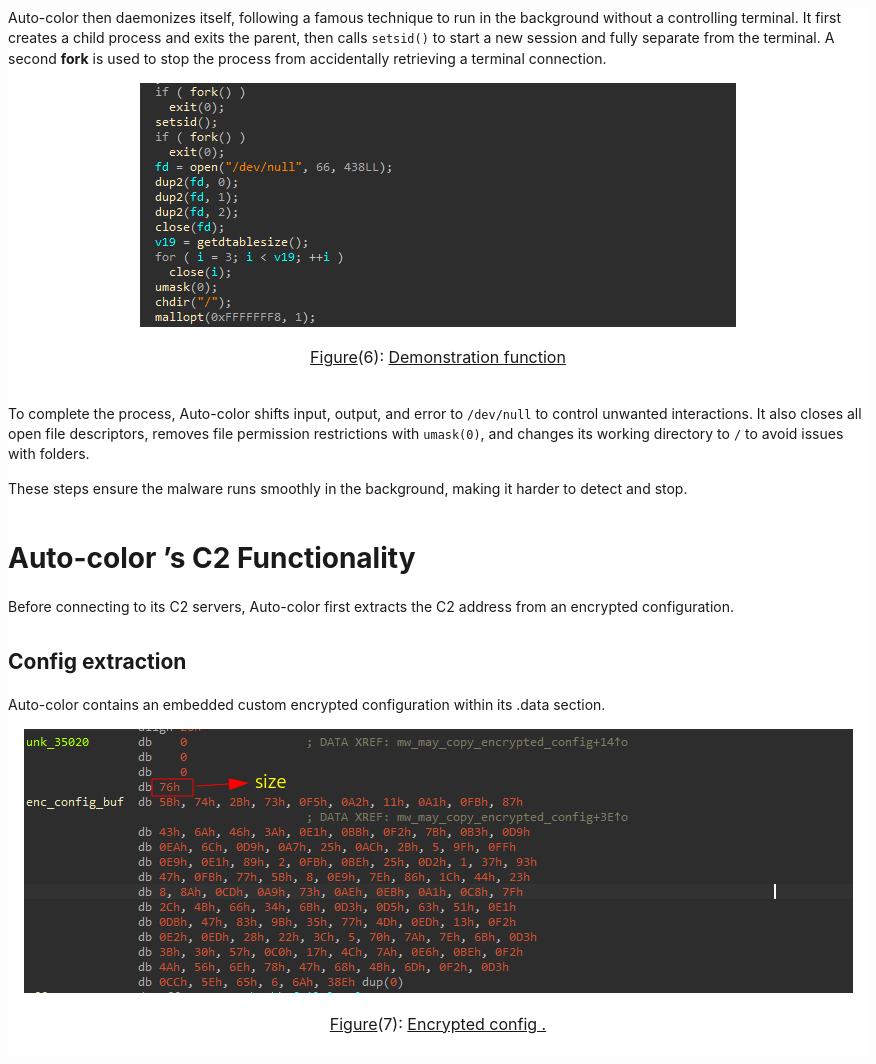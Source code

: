 
Auto-color then daemonizes itself, following a famous technique to run in the background without a controlling terminal. It first creates a child process and exits the parent, then calls ``setsid()`` to start a new session and fully separate from the terminal. A second **fork** is used to stop the process from accidentally retrieving a terminal connection.

<p align="center">
  <a href="/assets/images/malware-analysis/auto_color/fork.png">
    <img src="/assets/images/malware-analysis/auto_color/fork.png" alt="API Response Process">
  </a>
</p>
<center><font size="3"><u>Figure</u>(6): <u>Demonstration function</u></font> </center> 
<br>

To complete the process, Auto-color shifts input, output, and error to ``/dev/null`` to control unwanted interactions. It also closes all open file descriptors, removes file permission restrictions with ``umask(0)``, and changes its working directory to ``/`` to avoid issues with folders. 

These steps ensure the malware runs smoothly in the background, making it harder to detect and stop.


# Auto-color ’s C2 Functionality

Before connecting to its C2 servers, Auto-color first extracts the C2 address from an encrypted configuration.

## Config extraction 

Auto-color contains an embedded custom encrypted configuration within its .data section.

<p align="center">
  <a href="/assets/images/malware-analysis/auto_color/enc_config.png">
    <img src="/assets/images/malware-analysis/auto_color/enc_config.png" alt="API Response Process">
  </a>
</p>
<center><font size="3"><u>Figure</u>(7): <u>Encrypted config .</u></font> </center> 
<br>
